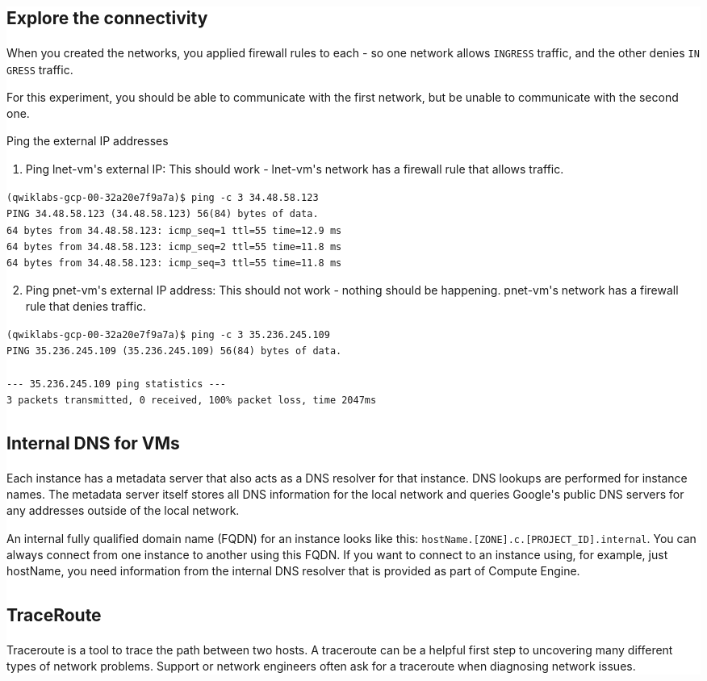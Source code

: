 ## Explore the connectivity

When you created the networks, you applied firewall rules to each - so one network allows `INGRESS` traffic, 
and the other denies `INGRESS` traffic.

For this experiment, you should be able to communicate with the first network, but be unable to communicate 
with the second one.

Ping the external IP addresses

1. Ping lnet-vm's external IP: This should work - lnet-vm's network has a firewall rule that allows traffic.
```
(qwiklabs-gcp-00-32a20e7f9a7a)$ ping -c 3 34.48.58.123
PING 34.48.58.123 (34.48.58.123) 56(84) bytes of data.
64 bytes from 34.48.58.123: icmp_seq=1 ttl=55 time=12.9 ms
64 bytes from 34.48.58.123: icmp_seq=2 ttl=55 time=11.8 ms
64 bytes from 34.48.58.123: icmp_seq=3 ttl=55 time=11.8 ms
```

2. Ping pnet-vm's external IP address: This should not work - nothing should be happening. pnet-vm's network has a 
firewall rule that denies traffic.

```
(qwiklabs-gcp-00-32a20e7f9a7a)$ ping -c 3 35.236.245.109
PING 35.236.245.109 (35.236.245.109) 56(84) bytes of data.

--- 35.236.245.109 ping statistics ---
3 packets transmitted, 0 received, 100% packet loss, time 2047ms
```

## Internal DNS for VMs

Each instance has a metadata server that also acts as a DNS resolver for that instance. DNS lookups are performed 
for instance names. The metadata server itself stores all DNS information for the local network and queries Google's 
public DNS servers for any addresses outside of the local network.

An internal fully qualified domain name (FQDN) for an instance looks like this: `hostName.[ZONE].c.[PROJECT_ID].internal`.
You can always connect from one instance to another using this FQDN. If you want to connect to an instance using, for example, 
just hostName, you need information from the internal DNS resolver that is provided as part of Compute Engine.

## TraceRoute

Traceroute is a tool to trace the path between two hosts. A traceroute can be a helpful first step to uncovering many 
different types of network problems. Support or network engineers often ask for a traceroute when diagnosing network 
issues.
